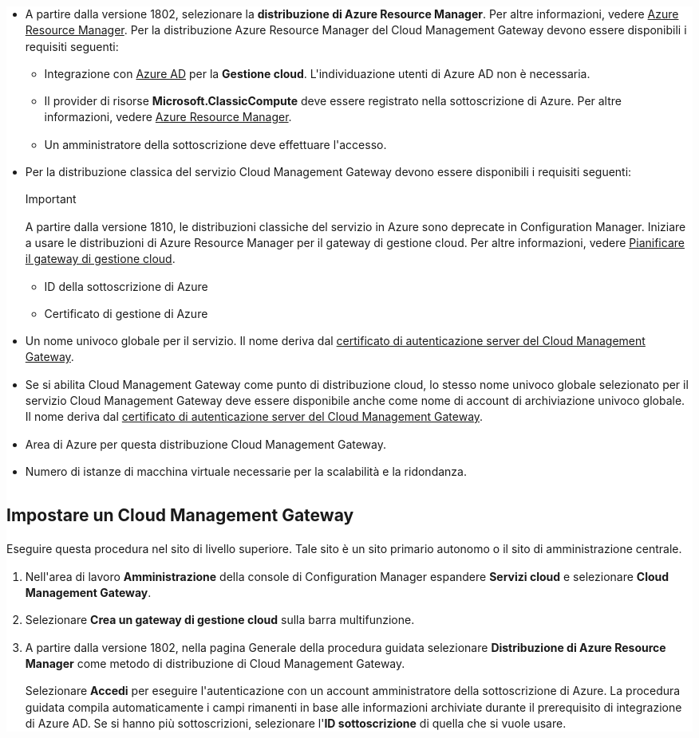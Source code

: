 - A partire dalla versione 1802, selezionare la **distribuzione di Azure Resource Manager**. Per altre informazioni, vedere [Azure Resource Manager](/sccm/core/clients/manage/cmg/plan-cloud-management-gateway#azure-resource-manager). Per la distribuzione Azure Resource Manager del Cloud Management Gateway devono essere disponibili i requisiti seguenti:  

    - Integrazione con [Azure AD](/sccm/core/servers/deploy/configure/azure-services-wizard) per la **Gestione cloud**. L'individuazione utenti di Azure AD non è necessaria.  
    
    - Il provider di risorse **Microsoft.ClassicCompute** deve essere registrato nella sottoscrizione di Azure. Per altre informazioni, vedere [Azure Resource Manager](https://docs.microsoft.com/azure/azure-resource-manager/resource-manager-supported-services).

    - Un amministratore della sottoscrizione deve effettuare l'accesso.  

- Per la distribuzione classica del servizio Cloud Management Gateway devono essere disponibili i requisiti seguenti:  

    > [!Important]  
    > A partire dalla versione 1810, le distribuzioni classiche del servizio in Azure sono deprecate in Configuration Manager. Iniziare a usare le distribuzioni di Azure Resource Manager per il gateway di gestione cloud. Per altre informazioni, vedere [Pianificare il gateway di gestione cloud](/sccm/core/clients/manage/cmg/plan-cloud-management-gateway#azure-resource-manager).  

    - ID della sottoscrizione di Azure  

    - Certificato di gestione di Azure  

- Un nome univoco globale per il servizio. Il nome deriva dal [certificato di autenticazione server del Cloud Management Gateway](/sccm/core/clients/manage/cmg/certificates-for-cloud-management-gateway#cmg-server-authentication-certificate).  

- Se si abilita Cloud Management Gateway come punto di distribuzione cloud, lo stesso nome univoco globale selezionato per il servizio Cloud Management Gateway deve essere disponibile anche come nome di account di archiviazione univoco globale. Il nome deriva dal [certificato di autenticazione server del Cloud Management Gateway](/sccm/core/clients/manage/cmg/certificates-for-cloud-management-gateway#cmg-server-authentication-certificate).

- Area di Azure per questa distribuzione Cloud Management Gateway.  

- Numero di istanze di macchina virtuale necessarie per la scalabilità e la ridondanza.  



## <a name="set-up-a-cmg"></a>Impostare un Cloud Management Gateway

Eseguire questa procedura nel sito di livello superiore. Tale sito è un sito primario autonomo o il sito di amministrazione centrale.

1. Nell'area di lavoro **Amministrazione** della console di Configuration Manager espandere **Servizi cloud** e selezionare **Cloud Management Gateway**.  

2. Selezionare **Crea un gateway di gestione cloud** sulla barra multifunzione.  

3. A partire dalla versione 1802, nella pagina Generale della procedura guidata selezionare **Distribuzione di Azure Resource Manager** come metodo di distribuzione di Cloud Management Gateway.  

    Selezionare **Accedi** per eseguire l'autenticazione con un account amministratore della sottoscrizione di Azure. La procedura guidata compila automaticamente i campi rimanenti in base alle informazioni archiviate durante il prerequisito di integrazione di Azure AD. Se si hanno più sottoscrizioni, selezionare l'**ID sottoscrizione** di quella che si vuole usare.
